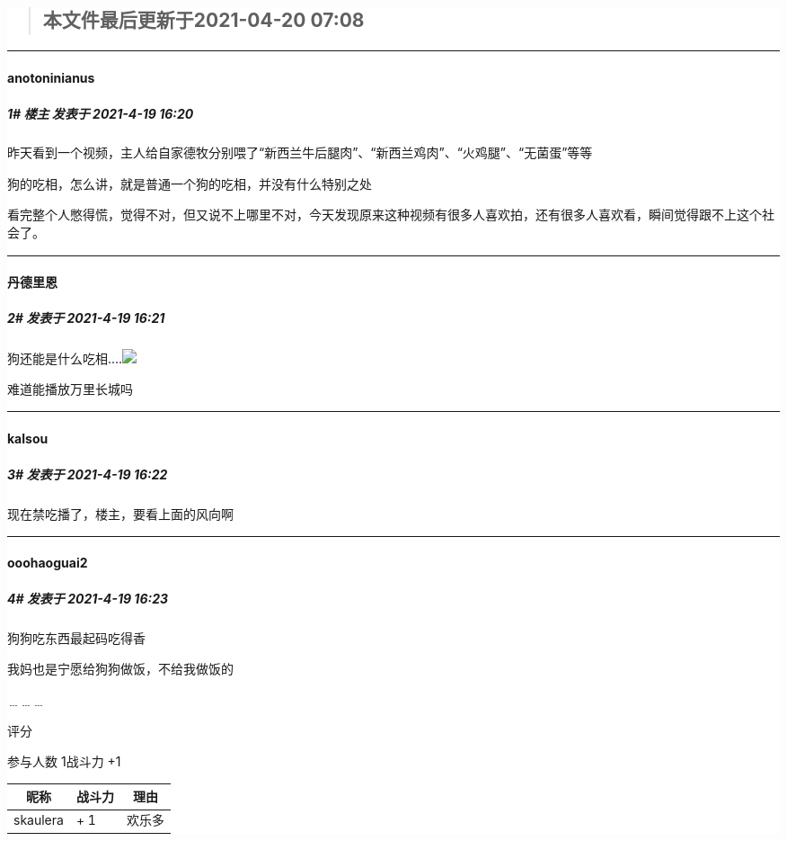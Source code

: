 > ## **本文件最后更新于2021-04-20 07:08** 



-----

####  anotoninianus  
##### 1#       楼主       发表于 2021-4-19 16:20


昨天看到一个视频，主人给自家德牧分别喂了“新西兰牛后腿肉”、“新西兰鸡肉”、“火鸡腿”、“无菌蛋”等等


狗的吃相，怎么讲，就是普通一个狗的吃相，并没有什么特别之处


看完整个人憋得慌，觉得不对，但又说不上哪里不对，今天发现原来这种视频有很多人喜欢拍，还有很多人喜欢看，瞬间觉得跟不上这个社会了。


-----

####  丹德里恩  
##### 2#       发表于 2021-4-19 16:21


狗还能是什么吃相....<img src="https://static.saraba1st.com/image/smiley/face2017/068.png" referrerpolicy="no-referrer">

难道能播放万里长城吗


-----

####  kalsou  
##### 3#       发表于 2021-4-19 16:22


现在禁吃播了，楼主，要看上面的风向啊


-----

####  ooohaoguai2  
##### 4#       发表于 2021-4-19 16:23


狗狗吃东西最起码吃得香


我妈也是宁愿给狗狗做饭，不给我做饭的


﹍﹍﹍

评分


 参与人数 1战斗力 +1

|昵称|战斗力|理由|
|----|---|---|
| skaulera| + 1|欢乐多|
